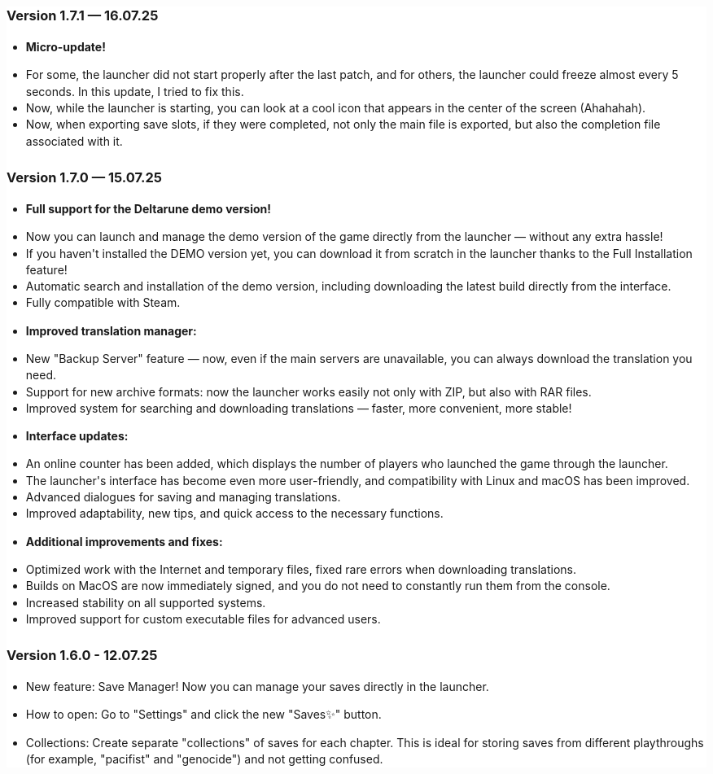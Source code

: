### Version 1.7.1 — 16.07.25

* **Micro-update!**
- For some, the launcher did not start properly after the last patch, and for others, the launcher could freeze almost every 5 seconds. In this update, I tried to fix this.
- Now, while the launcher is starting, you can look at a cool icon that appears in the center of the screen (Ahahahah).
- Now, when exporting save slots, if they were completed, not only the main file is exported, but also the completion file associated with it.

### Version 1.7.0 — 15.07.25

* **Full support for the Deltarune demo version!**
- Now you can launch and manage the demo version of the game directly from the launcher — without any extra hassle!
- If you haven't installed the DEMO version yet, you can download it from scratch in the launcher thanks to the Full Installation feature!
- Automatic search and installation of the demo version, including downloading the latest build directly from the interface.
- Fully compatible with Steam.

* **Improved translation manager:**
- New "Backup Server" feature — now, even if the main servers are unavailable, you can always download the translation you need.
- Support for new archive formats: now the launcher works easily not only with ZIP, but also with RAR files.
- Improved system for searching and downloading translations — faster, more convenient, more stable!

* **Interface updates:**
- An online counter has been added, which displays the number of players who launched the game through the launcher.
- The launcher's interface has become even more user-friendly, and compatibility with Linux and macOS has been improved.
- Advanced dialogues for saving and managing translations.
- Improved adaptability, new tips, and quick access to the necessary functions.

* **Additional improvements and fixes:**
- Optimized work with the Internet and temporary files, fixed rare errors when downloading translations.
- Builds on MacOS are now immediately signed, and you do not need to constantly run them from the console.
- Increased stability on all supported systems.
- Improved support for custom executable files for advanced users.

### Version 1.6.0 - 12.07.25
* New feature: Save Manager! Now you can manage your saves directly in the launcher.

* How to open: Go to "Settings" and click the new "Saves✨" button.

* Collections: Create separate "collections" of saves for each chapter. This is ideal for storing saves from different playthroughs (for example, "pacifist" and "genocide") and not getting confused.
